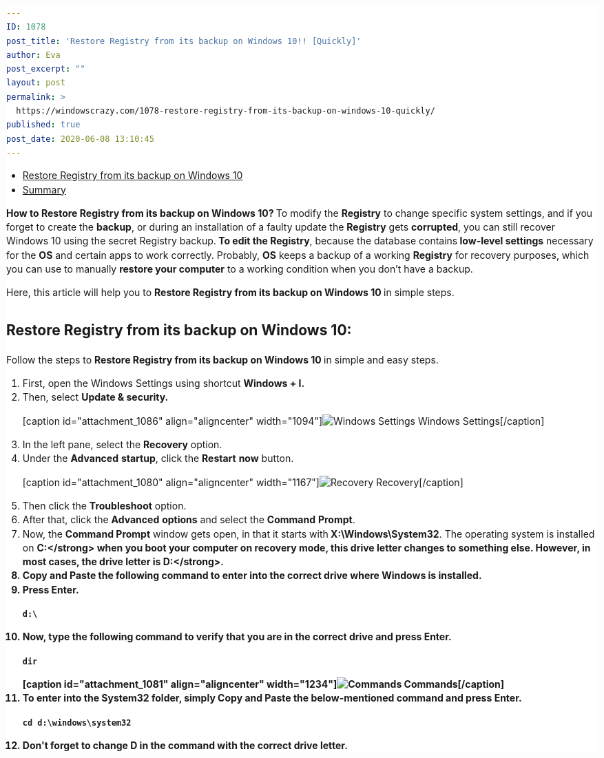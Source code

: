```yaml
---
ID: 1078
post_title: 'Restore Registry from its backup on Windows 10!! [Quickly]'
author: Eva
post_excerpt: ""
layout: post
permalink: >
  https://windowscrazy.com/1078-restore-registry-from-its-backup-on-windows-10-quickly/
published: true
post_date: 2020-06-08 13:10:45
---
```

<ul class="toc">
 	<li><a href="#1">Restore Registry from its backup on Windows 10</a></li>
 	<li><a href="#2">Summary</a></li>
</ul>
<strong><strong><strong><span class="dcap">H</span><strong>ow to Restore Registry from its backup on Windows 10? </strong></strong></strong></strong>To modify the <strong>Registry</strong> to change specific system settings, and if you forget to create the <strong>backup</strong>, or during an installation of a faulty update the <strong>Registry</strong> gets <strong>corrupted</strong>, you can still recover Windows 10 using the secret Registry backup.<strong> To edit the Registry</strong>, because the database contains<strong> low-level settings</strong> necessary for the <strong>OS</strong> and certain apps to work correctly. Probably, <strong>OS</strong> keeps a backup of a working <strong>Registry</strong> for recovery purposes, which you can use to manually <strong>restore your computer</strong> to a working condition when you don’t have a backup.

Here, this article will help you to <strong>Restore Registry from its backup on Windows 10 </strong>in simple steps.
<h2 id="1"><strong>Restore Registry from its backup on Windows 10:</strong></h2>
Follow the steps to <strong>Restore Registry from its backup on Windows 10 </strong>in simple and easy steps.
<ol>
 	<li>First, open the Windows Settings using shortcut <strong>Windows + I.</strong></li>
 	<li>Then, select <strong>Update &amp; security.</strong>

[caption id="attachment_1086" align="aligncenter" width="1094"]<img class="wp-image-1086 size-full" src="https://windowscrazy.com/wp-content/uploads/2020/06/Screenshot_7.png" alt="Windows Settings" width="1094" height="657" /> Windows Settings[/caption]</li>
 	<li>In the left pane, select the <strong>Recovery</strong> option.</li>
 	<li>Under the <strong>Advanced</strong> <strong>startup</strong>, click the <strong>Restart</strong> <strong>now</strong> button.

[caption id="attachment_1080" align="aligncenter" width="1167"]<img class="wp-image-1080 size-full" src="https://windowscrazy.com/wp-content/uploads/2020/06/Screenshot_1-5.png" alt="Recovery" width="1167" height="815" /> Recovery[/caption]</li>
 	<li>Then click the <strong>Troubleshoot</strong> option.</li>
 	<li>After that, click the <strong>Advanced</strong> <strong>options</strong> and select the <strong>Command</strong> <strong>Prompt</strong>.</li>
 	<li>Now, the <strong>Command Prompt</strong> window gets open, in that it starts with<strong> X:\Windows\System32</strong>. The operating system is installed on <strong>C:\</strong> when you boot your computer on <strong>recovery</strong> mode, this drive letter changes to something else. However, in most cases, the drive letter is <strong>D:\</strong>.</li>
 	<li><strong>Copy and Paste the following command</strong> to enter into the correct drive where Windows is installed.</li>
 	<li>Press <strong><strong>Enter.</strong></strong>
<pre><code>d:\</code></pre>
</li>
 	<li>Now, type the following command to <strong>verify</strong> that you are in the correct drive and press <strong><strong>Enter.</strong></strong>
<pre><code>dir</code></pre>
[caption id="attachment_1081" align="aligncenter" width="1234"]<img class="wp-image-1081 size-full" src="https://windowscrazy.com/wp-content/uploads/2020/06/Screenshot_2-5.png" alt="Commands" width="1234" height="642" /> Commands[/caption]</li>
 	<li><strong>To enter into the System32 folder,</strong> simply Copy and Paste the below-mentioned command and press <strong><strong>Enter.</strong></strong>
<pre><code>cd d:\windows\system32</code></pre>
</li>
 	<li>Don't forget to <strong>change D</strong> in the command with the correct drive letter.